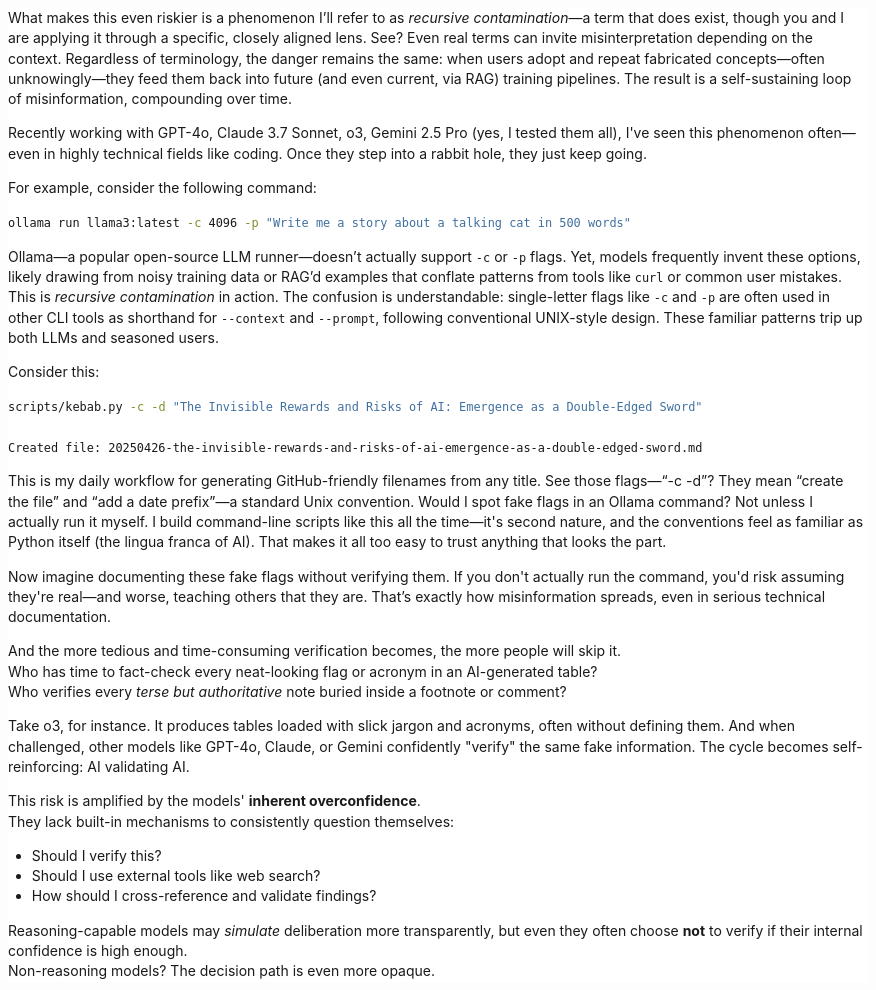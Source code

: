 What makes this even riskier is a phenomenon I’ll refer to as *recursive contamination*—a term that does exist, though you and I are applying it through a specific, closely aligned lens. See? Even real terms can invite misinterpretation depending on the context. Regardless of terminology, the danger remains the same: when users adopt and repeat fabricated concepts—often unknowingly—they feed them back into future (and even current, via RAG) training pipelines. The result is a self-sustaining loop of misinformation, compounding over time.

Recently working with GPT-4o, Claude 3.7 Sonnet, o3, Gemini 2.5 Pro (yes, I tested them all), I've seen this phenomenon often—even in highly technical fields like coding. Once they step into a rabbit hole, they just keep going.

For example, consider the following command:

```bash
ollama run llama3:latest -c 4096 -p "Write me a story about a talking cat in 500 words"
```

Ollama—a popular open-source LLM runner—doesn’t actually support `-c` or `-p` flags. Yet, models frequently invent these options, likely drawing from noisy training data or RAG’d examples that conflate patterns from tools like `curl` or common user mistakes. This is *recursive contamination* in action. The confusion is understandable: single-letter flags like `-c` and `-p` are often used in other CLI tools as shorthand for `--context` and `--prompt`, following conventional UNIX-style design. These familiar patterns trip up both LLMs and seasoned users.

Consider this:

```bash
scripts/kebab.py -c -d "The Invisible Rewards and Risks of AI: Emergence as a Double-Edged Sword"

Created file: 20250426-the-invisible-rewards-and-risks-of-ai-emergence-as-a-double-edged-sword.md
```

This is my daily workflow for generating GitHub-friendly filenames from any title. See those flags—“-c -d”? They mean “create the file” and “add a date prefix”—a standard Unix convention. Would I spot fake flags in an Ollama command? Not unless I actually run it myself. I build command-line scripts like this all the time—it's second nature, and the conventions feel as familiar as Python itself (the lingua franca of AI). That makes it all too easy to trust anything that looks the part.

Now imagine documenting these fake flags without verifying them. If you don't actually run the command, you'd risk assuming they're real—and worse, teaching others that they are. That’s exactly how misinformation spreads, even in serious technical documentation.

And the more tedious and time-consuming verification becomes, the more people will skip it.  
Who has time to fact-check every neat-looking flag or acronym in an AI-generated table?  
Who verifies every *terse but authoritative* note buried inside a footnote or comment?

Take o3, for instance. It produces tables loaded with slick jargon and acronyms, often without defining them. And when challenged, other models like GPT-4o, Claude, or Gemini confidently "verify" the same fake information. The cycle becomes self-reinforcing: AI validating AI.

This risk is amplified by the models' **inherent overconfidence**.  
They lack built-in mechanisms to consistently question themselves:

- Should I verify this?
- Should I use external tools like web search?
- How should I cross-reference and validate findings?

Reasoning-capable models may *simulate* deliberation more transparently, but even they often choose **not** to verify if their internal confidence is high enough.  
Non-reasoning models? The decision path is even more opaque.
